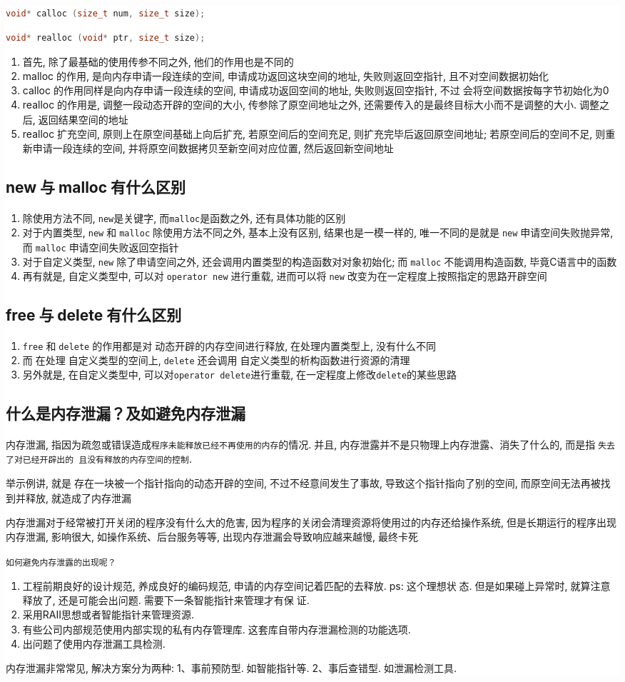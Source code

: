 ```cpp
void* calloc (size_t num, size_t size);
```

```cpp
void* realloc (void* ptr, size_t size);
```

1. 首先, 除了最基础的使用传参不同之外, 他们的作用也是不同的
2. malloc 的作用, 是向内存申请一段连续的空间, 申请成功返回这块空间的地址, 失败则返回空指针, 且不对空间数据初始化
3. calloc 的作用同样是向内存申请一段连续的空间, 申请成功返回空间的地址, 失败则返回空指针, 不过 会将空间数据按每字节初始化为0
4. realloc 的作用是, 调整一段动态开辟的空间的大小, 传参除了原空间地址之外, 还需要传入的是最终目标大小而不是调整的大小. 调整之后, 返回结果空间的地址
5. realloc 扩充空间, 原则上在原空间基础上向后扩充, 若原空间后的空间充足, 则扩充完毕后返回原空间地址; 若原空间后的空间不足, 则重新申请一段连续的空间, 并将原空间数据拷贝至新空间对应位置, 然后返回新空间地址

## new 与 malloc 有什么区别

1. 除使用方法不同,  `new`是关键字, 而`malloc`是函数之外, 还有具体功能的区别
2. 对于内置类型, `new` 和 `malloc` 除使用方法不同之外, 基本上没有区别, 结果也是一模一样的, 唯一不同的是就是
    `new` 申请空间失败抛异常, 而 `malloc` 申请空间失败返回空指针
3. 对于自定义类型, `new` 除了申请空间之外, 还会调用内置类型的构造函数对对象初始化; 而 `malloc` 不能调用构造函数, 毕竟C语言中的函数
4. 再有就是, 自定义类型中, 可以对 `operator new` 进行重载, 进而可以将 `new` 改变为在一定程度上按照指定的思路开辟空间 

## free 与 delete 有什么区别

1. `free` 和 `delete` 的作用都是对 动态开辟的内存空间进行释放, 在处理内置类型上, 没有什么不同
2. 而 在处理 自定义类型的空间上, `delete` 还会调用 自定义类型的析构函数进行资源的清理
3. 另外就是, 在自定义类型中, 可以对`operator delete`进行重载, 在一定程度上修改`delete`的某些思路

## 什么是内存泄漏？及如避免内存泄漏

内存泄漏, 指因为疏忽或错误造成`程序未能释放已经不再使用的内存`的情况. 并且, 内存泄露并不是只物理上内存泄露、消失了什么的, 而是指 `失去了对已经开辟出的 且没有释放的内存空间的控制`. 

举示例讲, 就是
存在一块被一个指针指向的动态开辟的空间, 不过不经意间发生了事故, 导致这个指针指向了别的空间, 而原空间无法再被找到并释放, 就造成了内存泄漏

内存泄漏对于经常被打开关闭的程序没有什么大的危害, 因为程序的关闭会清理资源将使用过的内存还给操作系统, 但是长期运行的程序出现内存泄漏, 影响很大, 如操作系统、后台服务等等, 出现内存泄漏会导致响应越来越慢, 最终卡死

`如何避免内存泄露的出现呢？`

1. 工程前期良好的设计规范, 养成良好的编码规范, 申请的内存空间记着匹配的去释放. ps: 这个理想状
    态. 但是如果碰上异常时, 就算注意释放了, 还是可能会出问题. 需要下一条智能指针来管理才有保
    证. 
2. 采用RAII思想或者智能指针来管理资源. 
3. 有些公司内部规范使用内部实现的私有内存管理库. 这套库自带内存泄漏检测的功能选项. 
4. 出问题了使用内存泄漏工具检测. 

内存泄漏非常常见, 解决方案分为两种: 1、事前预防型. 如智能指针等. 2、事后查错型. 如泄漏检测工具.   
